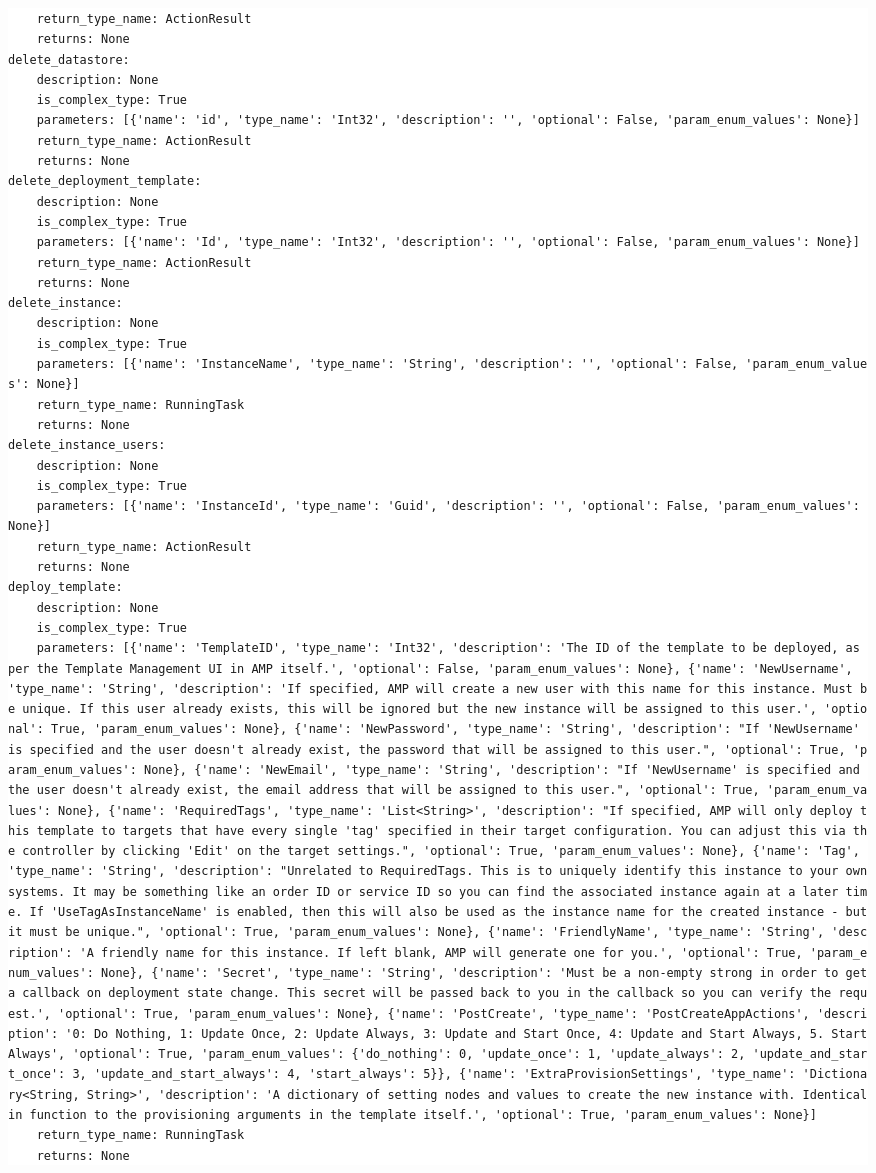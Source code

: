 		return_type_name: ActionResult
		returns: None
	delete_datastore:
		description: None
		is_complex_type: True
		parameters: [{'name': 'id', 'type_name': 'Int32', 'description': '', 'optional': False, 'param_enum_values': None}]
		return_type_name: ActionResult
		returns: None
	delete_deployment_template:
		description: None
		is_complex_type: True
		parameters: [{'name': 'Id', 'type_name': 'Int32', 'description': '', 'optional': False, 'param_enum_values': None}]
		return_type_name: ActionResult
		returns: None
	delete_instance:
		description: None
		is_complex_type: True
		parameters: [{'name': 'InstanceName', 'type_name': 'String', 'description': '', 'optional': False, 'param_enum_values': None}]
		return_type_name: RunningTask
		returns: None
	delete_instance_users:
		description: None
		is_complex_type: True
		parameters: [{'name': 'InstanceId', 'type_name': 'Guid', 'description': '', 'optional': False, 'param_enum_values': None}]
		return_type_name: ActionResult
		returns: None
	deploy_template:
		description: None
		is_complex_type: True
		parameters: [{'name': 'TemplateID', 'type_name': 'Int32', 'description': 'The ID of the template to be deployed, as per the Template Management UI in AMP itself.', 'optional': False, 'param_enum_values': None}, {'name': 'NewUsername', 'type_name': 'String', 'description': 'If specified, AMP will create a new user with this name for this instance. Must be unique. If this user already exists, this will be ignored but the new instance will be assigned to this user.', 'optional': True, 'param_enum_values': None}, {'name': 'NewPassword', 'type_name': 'String', 'description': "If 'NewUsername' is specified and the user doesn't already exist, the password that will be assigned to this user.", 'optional': True, 'param_enum_values': None}, {'name': 'NewEmail', 'type_name': 'String', 'description': "If 'NewUsername' is specified and the user doesn't already exist, the email address that will be assigned to this user.", 'optional': True, 'param_enum_values': None}, {'name': 'RequiredTags', 'type_name': 'List<String>', 'description': "If specified, AMP will only deploy this template to targets that have every single 'tag' specified in their target configuration. You can adjust this via the controller by clicking 'Edit' on the target settings.", 'optional': True, 'param_enum_values': None}, {'name': 'Tag', 'type_name': 'String', 'description': "Unrelated to RequiredTags. This is to uniquely identify this instance to your own systems. It may be something like an order ID or service ID so you can find the associated instance again at a later time. If 'UseTagAsInstanceName' is enabled, then this will also be used as the instance name for the created instance - but it must be unique.", 'optional': True, 'param_enum_values': None}, {'name': 'FriendlyName', 'type_name': 'String', 'description': 'A friendly name for this instance. If left blank, AMP will generate one for you.', 'optional': True, 'param_enum_values': None}, {'name': 'Secret', 'type_name': 'String', 'description': 'Must be a non-empty strong in order to get a callback on deployment state change. This secret will be passed back to you in the callback so you can verify the request.', 'optional': True, 'param_enum_values': None}, {'name': 'PostCreate', 'type_name': 'PostCreateAppActions', 'description': '0: Do Nothing, 1: Update Once, 2: Update Always, 3: Update and Start Once, 4: Update and Start Always, 5. Start Always', 'optional': True, 'param_enum_values': {'do_nothing': 0, 'update_once': 1, 'update_always': 2, 'update_and_start_once': 3, 'update_and_start_always': 4, 'start_always': 5}}, {'name': 'ExtraProvisionSettings', 'type_name': 'Dictionary<String, String>', 'description': 'A dictionary of setting nodes and values to create the new instance with. Identical in function to the provisioning arguments in the template itself.', 'optional': True, 'param_enum_values': None}]
		return_type_name: RunningTask
		returns: None